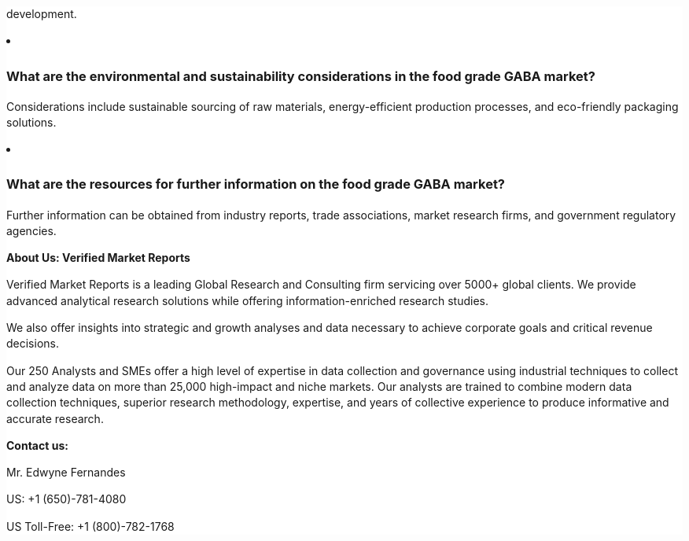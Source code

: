 development.</p> </li> <li> <h3>What are the environmental and sustainability considerations in the food grade GABA market?</h3> <p>Considerations include sustainable sourcing of raw materials, energy-efficient production processes, and eco-friendly packaging solutions.</p> </li> <li> <h3>What are the resources for further information on the food grade GABA market?</h3> <p>Further information can be obtained from industry reports, trade associations, market research firms, and government regulatory agencies.</p> </li></ol></body></html></h3><p id="" class=""><strong>About Us: Verified Market Reports</strong></p><p id="" class="">Verified Market Reports is a leading Global Research and Consulting firm servicing over 5000+ global clients. We provide advanced analytical research solutions while offering information-enriched research studies.</p><p id="" class="">We also offer insights into strategic and growth analyses and data necessary to achieve corporate goals and critical revenue decisions.</p><p id="" class="">Our 250 Analysts and SMEs offer a high level of expertise in data collection and governance using industrial techniques to collect and analyze data on more than 25,000 high-impact and niche markets. Our analysts are trained to combine modern data collection techniques, superior research methodology, expertise, and years of collective experience to produce informative and accurate research.</p><p id="" class=""><strong>Contact us:</strong></p><p id="" class="">Mr. Edwyne Fernandes</p><p id="" class="">US: +1 (650)-781-4080</p><p id="" class="">US Toll-Free: +1 (800)-782-1768</p>
